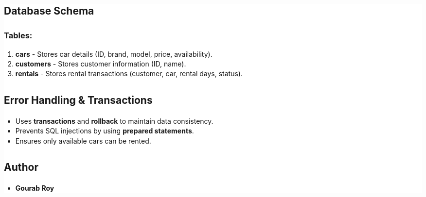 ## Database Schema
### Tables:
1. **cars** - Stores car details (ID, brand, model, price, availability).
2. **customers** - Stores customer information (ID, name).
3. **rentals** - Stores rental transactions (customer, car, rental days, status).

## Error Handling & Transactions
- Uses **transactions** and **rollback** to maintain data consistency.
- Prevents SQL injections by using **prepared statements**.
- Ensures only available cars can be rented.

## Author
- **Gourab Roy**


